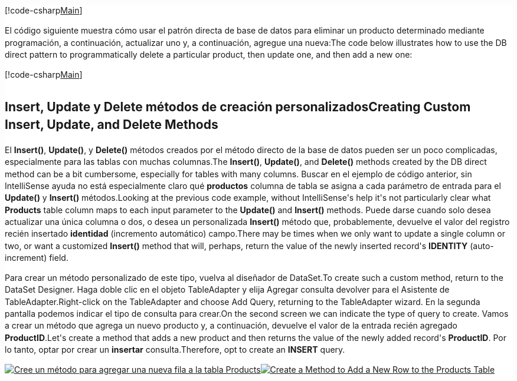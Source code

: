 [!code-csharp[Main](creating-a-data-access-layer-cs/samples/sample6.cs)]

<span data-ttu-id="2fd88-338">El código siguiente muestra cómo usar el patrón directa de base de datos para eliminar un producto determinado mediante programación, a continuación, actualizar uno y, a continuación, agregue una nueva:</span><span class="sxs-lookup"><span data-stu-id="2fd88-338">The code below illustrates how to use the DB direct pattern to programmatically delete a particular product, then update one, and then add a new one:</span></span>

[!code-csharp[Main](creating-a-data-access-layer-cs/samples/sample7.cs)]

## <a name="creating-custom-insert-update-and-delete-methods"></a><span data-ttu-id="2fd88-339">Insert, Update y Delete métodos de creación personalizados</span><span class="sxs-lookup"><span data-stu-id="2fd88-339">Creating Custom Insert, Update, and Delete Methods</span></span>

<span data-ttu-id="2fd88-340">El **Insert()**, **Update()**, y **Delete()** métodos creados por el método directo de la base de datos pueden ser un poco complicadas, especialmente para las tablas con muchas columnas.</span><span class="sxs-lookup"><span data-stu-id="2fd88-340">The **Insert()**, **Update()**, and **Delete()** methods created by the DB direct method can be a bit cumbersome, especially for tables with many columns.</span></span> <span data-ttu-id="2fd88-341">Buscar en el ejemplo de código anterior, sin IntelliSense ayuda no está especialmente claro qué **productos** columna de tabla se asigna a cada parámetro de entrada para el **Update()** y **Insert()**  métodos.</span><span class="sxs-lookup"><span data-stu-id="2fd88-341">Looking at the previous code example, without IntelliSense's help it's not particularly clear what **Products** table column maps to each input parameter to the **Update()** and **Insert()** methods.</span></span> <span data-ttu-id="2fd88-342">Puede darse cuando solo desea actualizar una única columna o dos, o desea un personalizada **Insert()** método que, probablemente, devuelve el valor del registro recién insertado **identidad** (incremento automático) campo.</span><span class="sxs-lookup"><span data-stu-id="2fd88-342">There may be times when we only want to update a single column or two, or want a customized **Insert()** method that will, perhaps, return the value of the newly inserted record's **IDENTITY** (auto-increment) field.</span></span>

<span data-ttu-id="2fd88-343">Para crear un método personalizado de este tipo, vuelva al diseñador de DataSet.</span><span class="sxs-lookup"><span data-stu-id="2fd88-343">To create such a custom method, return to the DataSet Designer.</span></span> <span data-ttu-id="2fd88-344">Haga doble clic en el objeto TableAdapter y elija Agregar consulta devolver para el Asistente de TableAdapter.</span><span class="sxs-lookup"><span data-stu-id="2fd88-344">Right-click on the TableAdapter and choose Add Query, returning to the TableAdapter wizard.</span></span> <span data-ttu-id="2fd88-345">En la segunda pantalla podemos indicar el tipo de consulta para crear.</span><span class="sxs-lookup"><span data-stu-id="2fd88-345">On the second screen we can indicate the type of query to create.</span></span> <span data-ttu-id="2fd88-346">Vamos a crear un método que agrega un nuevo producto y, a continuación, devuelve el valor de la entrada recién agregado **ProductID**.</span><span class="sxs-lookup"><span data-stu-id="2fd88-346">Let's create a method that adds a new product and then returns the value of the newly added record's **ProductID**.</span></span> <span data-ttu-id="2fd88-347">Por lo tanto, optar por crear un **insertar** consulta.</span><span class="sxs-lookup"><span data-stu-id="2fd88-347">Therefore, opt to create an **INSERT** query.</span></span>


<span data-ttu-id="2fd88-348">[![Cree un método para agregar una nueva fila a la tabla Products](creating-a-data-access-layer-cs/_static/image68.png)](creating-a-data-access-layer-cs/_static/image67.png)</span><span class="sxs-lookup"><span data-stu-id="2fd88-348">[![Create a Method to Add a New Row to the Products Table](creating-a-data-access-layer-cs/_static/image68.png)](creating-a-data-access-layer-cs/_static/image67.png)</span></span>
